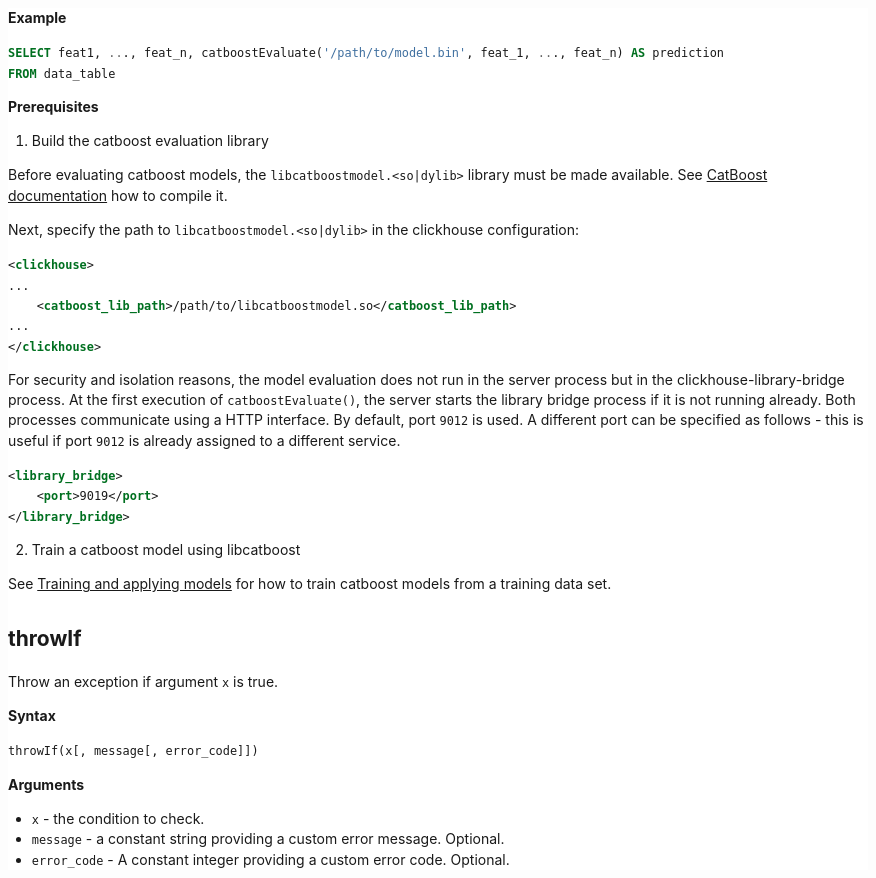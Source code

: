 **Example**

```sql
SELECT feat1, ..., feat_n, catboostEvaluate('/path/to/model.bin', feat_1, ..., feat_n) AS prediction
FROM data_table
```

**Prerequisites**

1. Build the catboost evaluation library

Before evaluating catboost models, the `libcatboostmodel.<so|dylib>` library must be made available. See [CatBoost documentation](https://catboost.ai/docs/concepts/c-plus-plus-api_dynamic-c-pluplus-wrapper.html) how to compile it.

Next, specify the path to `libcatboostmodel.<so|dylib>` in the clickhouse configuration:

```xml
<clickhouse>
...
    <catboost_lib_path>/path/to/libcatboostmodel.so</catboost_lib_path>
...
</clickhouse>
```

For security and isolation reasons, the model evaluation does not run in the server process but in the clickhouse-library-bridge process.
At the first execution of `catboostEvaluate()`, the server starts the library bridge process if it is not running already. Both processes
communicate using a HTTP interface. By default, port `9012` is used. A different port can be specified as follows - this is useful if port
`9012` is already assigned to a different service.

```xml
<library_bridge>
    <port>9019</port>
</library_bridge>
```

2. Train a catboost model using libcatboost

See [Training and applying models](https://catboost.ai/docs/features/training.html#training) for how to train catboost models from a training data set.

## throwIf

Throw an exception if argument `x` is true.

**Syntax**

```sql
throwIf(x[, message[, error_code]])
```

**Arguments**

- `x` - the condition to check.
- `message` - a constant string providing a custom error message. Optional.
- `error_code` - A constant integer providing a custom error code. Optional.
